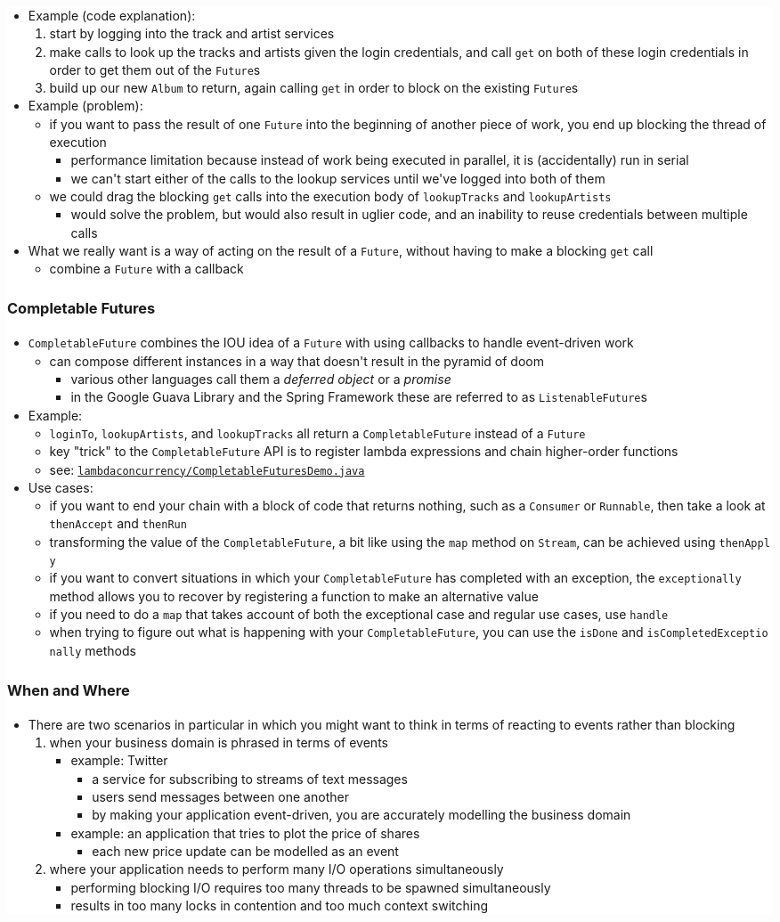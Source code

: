 - Example (code explanation):
  1. start by logging into the track and artist services
  2. make calls to look up the tracks and artists given the login credentials, and call `get` on both of these login credentials in order to get them out of the `Future`s
  3. build up our new `Album` to return, again calling `get` in order to block on the existing `Future`s
- Example (problem):
  - if you want to pass the result of one `Future` into the beginning of another piece of work, you end up blocking the thread of execution
    - performance limitation because instead of work being executed in parallel, it is (accidentally) run in serial
    - we can't start either of the calls to the lookup services until we've logged into both of them
  - we could drag the blocking `get` calls into the execution body of `lookupTracks` and `lookupArtists`
    - would solve the problem, but would also result in uglier code, and an inability to reuse credentials between multiple calls
- What we really want is a way of acting on the result of a `Future`, without having to make a blocking `get` call
  - combine a `Future` with a callback

### Completable Futures

- `CompletableFuture` combines the IOU idea of a `Future` with using callbacks to handle event-driven work
  - can compose different instances in a way that doesn't result in the pyramid of doom
    - various other languages call them a _deferred object_ or a _promise_
    - in the Google Guava Library and the Spring Framework these are referred to as `ListenableFuture`s
- Example:
  - `loginTo`, `lookupArtists`, and `lookupTracks` all return a `CompletableFuture` instead of a `Future`
  - key "trick" to the `CompletableFuture` API is to register lambda expressions and chain higher-order functions
  - see: [`lambdaconcurrency/CompletableFuturesDemo.java`](/src/test/java/com/jashburn/javafeatures/java8/lambdas/lambdaconcurrency/CompletableFuturesDemo.java)
- Use cases:
  - if you want to end your chain with a block of code that returns nothing, such as a `Consumer` or `Runnable`, then take a look at `thenAccept` and `thenRun`
  - transforming the value of the `CompletableFuture`, a bit like using the `map` method on `Stream`, can be achieved using `thenApply`
  - if you want to convert situations in which your `CompletableFuture` has completed with an exception, the `exceptionally` method allows you to recover by registering a function to make an alternative value
  - if you need to do a `map` that takes account of both the exceptional case and regular use cases, use `handle`
  - when trying to figure out what is happening with your `CompletableFuture`, you can use the `isDone` and `isCompletedExceptionally` methods

### When and Where

- There are two scenarios in particular in which you might want to think in terms of reacting to events rather than blocking
  1. when your business domain is phrased in terms of events
     - example: Twitter
       - a service for subscribing to streams of text messages
       - users send messages between one another
       - by making your application event-driven, you are accurately modelling the business domain
     - example: an application that tries to plot the price of shares
       - each new price update can be modelled as an event
  2. where your application needs to perform many I/O operations simultaneously
     - performing blocking I/O requires too many threads to be spawned simultaneously
     - results in too many locks in contention and too much context switching
